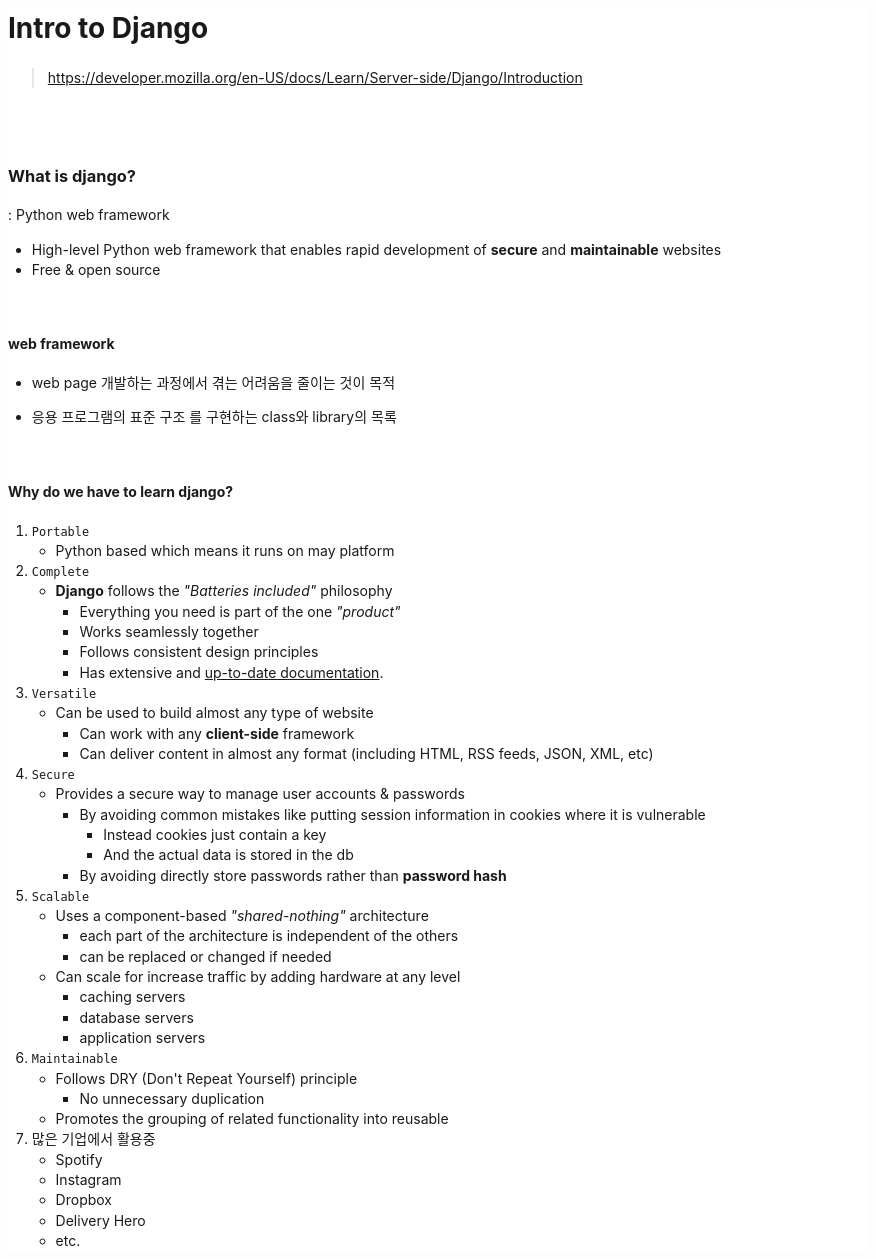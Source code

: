 # Intro to Django

> https://developer.mozilla.org/en-US/docs/Learn/Server-side/Django/Introduction

<br>

<br>

### What is django?

: Python web framework

- High-level Python web framework that enables rapid development of **secure** and **maintainable** websites
- Free & open source

<br>

#### web framework

- web page 개발하는 과정에서 겪는  어려움을 줄이는 것이 목적

- 응용 프로그램의 표준 구조 를 구현하는 class와 library의 목록

<br>

#### Why do we have to learn django?

1. `Portable`
   - Python based which means it  runs on may platform
2. `Complete`
   - **Django** follows the *"Batteries included"* philosophy
     - Everything you need is part of the one *"product"*
     - Works seamlessly together
     - Follows consistent design principles
     - Has extensive and [up-to-date documentation](https://docs.djangoproject.com/en/stable/).
3. `Versatile`
   - Can be used to build almost any type of website
     - Can work with any **client-side** framework
     - Can deliver content in almost any format (including HTML, RSS feeds, JSON, XML, etc)
4. `Secure`
   - Provides a secure way to manage user accounts & passwords
     - By avoiding common mistakes like putting session information in cookies where it is vulnerable
       - Instead cookies just contain a key
       - And the actual data is stored in the db
     - By avoiding directly store passwords rather than **password hash**
5. `Scalable`
   - Uses a component-based *"shared-nothing"* architecture
     - each part of the architecture is independent of the others
     - can be replaced or changed if needed
   - Can scale for increase traffic by adding hardware at any level
     - caching servers
     - database servers
     - application servers
6. `Maintainable`
   - Follows DRY (Don't Repeat Yourself) principle
     - No unnecessary duplication
   - Promotes the grouping of related functionality into reusable
7. 많은 기업에서 활용중
   - Spotify
   - Instagram
   - Dropbox
   - Delivery Hero
   - etc.
